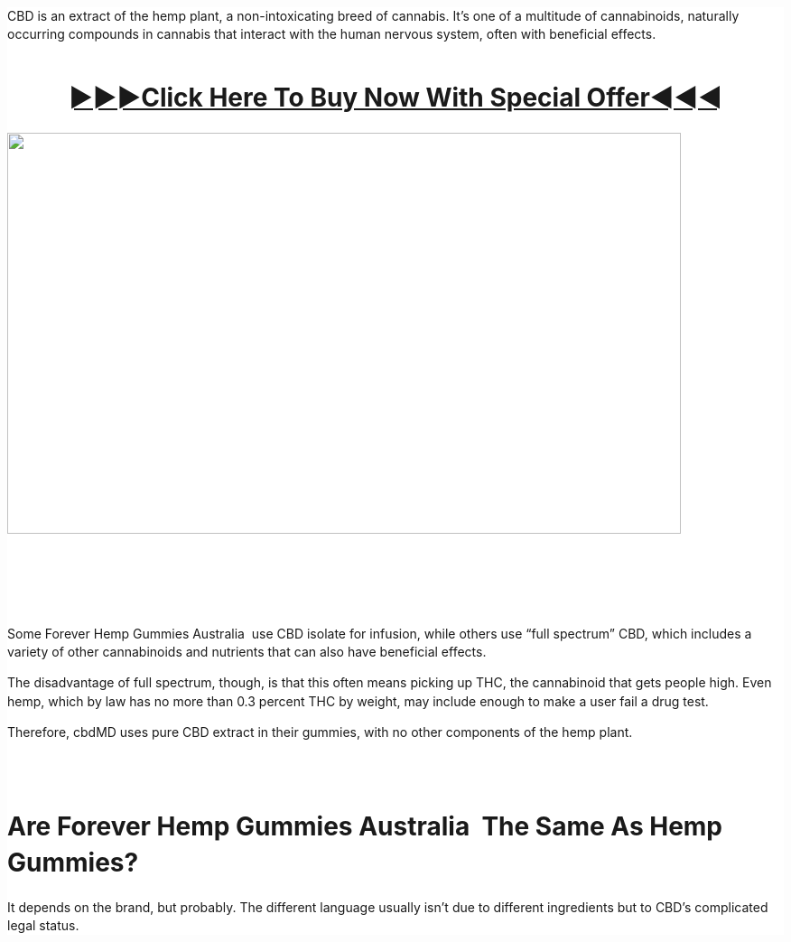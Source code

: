 </div>
</div>
</div>
</div>
</div>
<div class="blockContainer blockWrap_fda7267cca20438badb5fae500f461d1 fsMed txa0 bmg0 lstSyNrmlzd bw0 sy0">
<div class="blockContent block_fda7267cca20438badb5fae500f461d1 layoutA hasImg">
<div class="blockText">
<div class="blockInnerContent">
<p>CBD is an extract of the hemp plant, a non-intoxicating breed of cannabis. It&rsquo;s one of a multitude of cannabinoids, naturally occurring compounds in cannabis that interact with the human nervous system, often with beneficial effects.</p>
</div>
</div>
</div>
</div>
</div>
<h1 style="text-align: center;"><a href="https://nutra4health.com/forever-hemp-gummies-australia">►►►Click Here To Buy Now With Special Offer◄◄◄</a></h1>
<div class="separator"><a href="https://nutra4health.com/forever-hemp-gummies-australia" target="_blank" rel="nofollow"><img src="https://blogger.googleusercontent.com/img/b/R29vZ2xl/AVvXsEjqodmMEyAWNYnISyaRhGCvePOfkGlfWm75-fn7Fmy8vHeqtdq4yKMVWxknTqqtPFSLTbzZaoH8xqV4VH7xSEy4UA8MpE6yhDqlS8u3vMHHtN9I2JPZodgZl2eTakBjZJn4Y5A1wJatvGUYpJ0MZJSNkL50ilE4ua6w29dJCM_qajHRSXPo-Be1Br41_k8M/w746-h444/2025-01-16%2012_34_14-Window.png" alt="" width="746" height="444" border="0" data-original-height="522" data-original-width="637" /></a></div>
<br />
<div class="separator">&nbsp;</div>
<div class="separator">&nbsp;</div>
<div class="separator"><br />
<div class="blockContainer blockWrap_fda7267cca20438badb5fae500f461d1 fsMed txa0 bmg0 lstSyNrmlzd bw0 sy0">
<div class="blockContent block_fda7267cca20438badb5fae500f461d1 layoutA hasImg">
<div class="blockText">
<div class="blockInnerContent">
<p>Some&nbsp;Forever Hemp Gummies Australia&nbsp;&nbsp;use CBD isolate for infusion, while others use &ldquo;full spectrum&rdquo; CBD, which includes a variety of other cannabinoids and nutrients that can also have beneficial effects.</p>
<p>The disadvantage of full spectrum, though, is that this often means picking up THC, the cannabinoid that gets people high. Even hemp, which by law has no more than 0.3 percent THC by weight, may include enough to make a user fail a drug test.</p>
<p>Therefore, cbdMD uses pure CBD extract in their gummies, with no other components of the hemp plant.</p>
<p>&nbsp;</p>
</div>
</div>
</div>
</div>
</div>
<h1 class="contentTitle">Are&nbsp;Forever Hemp Gummies Australia&nbsp;&nbsp;The Same As Hemp Gummies?</h1>
<div class="separator">
<div class="blockContainer blockWrap_a39be94534ee485bb1e3a9d4f874c0b4 fsMed txa0 bmg0 lstSyNrmlzd bw0 sy0">
<div class="blockContent block_a39be94534ee485bb1e3a9d4f874c0b4 layoutA">
<div class="blockText">
<div class="blockInnerContent">
<p>It depends on the brand, but probably. The different language usually isn&rsquo;t due to different ingredients but to CBD&rsquo;s complicated legal status.</p>
</div>
</div>
</div>
</div>
<div class="blockContainer blockWrap_a39be94534ee485bb1e3a9d4f874c0b4 fsMed txa0 bmg0 lstSyNrmlzd bw0 sy0">
<div class="blockContent block_a39be94534ee485bb1e3a9d4f874c0b4 layoutA">
<div class="blockText">
<div class="blockInnerContent">